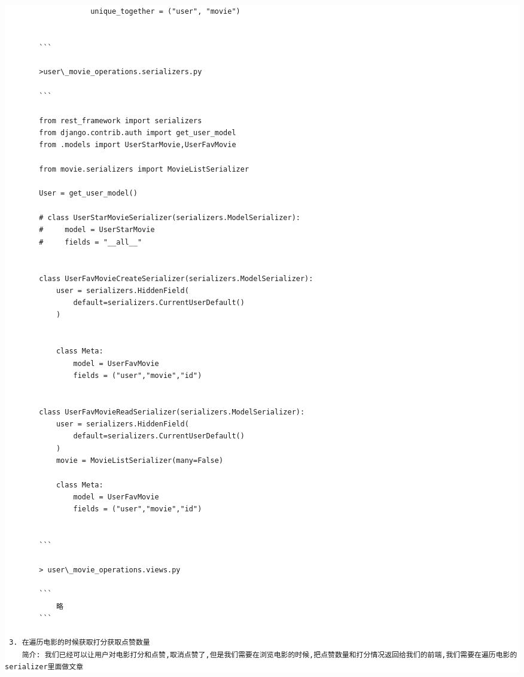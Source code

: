 				        unique_together = ("user", "movie")

	 		
	 		```
	 		
	 		>user\_movie_operations.serializers.py
	 		
	 		```
	 		
	 		from rest_framework import serializers
			from django.contrib.auth import get_user_model
			from .models import UserStarMovie,UserFavMovie
			
			from movie.serializers import MovieListSerializer
			
			User = get_user_model()
			
			# class UserStarMovieSerializer(serializers.ModelSerializer):
			#     model = UserStarMovie
			#     fields = "__all__"
			
			
			class UserFavMovieCreateSerializer(serializers.ModelSerializer):
			    user = serializers.HiddenField(
			        default=serializers.CurrentUserDefault()
			    )
			
			
			    class Meta:
			        model = UserFavMovie
			        fields = ("user","movie","id")
			
			
			class UserFavMovieReadSerializer(serializers.ModelSerializer):
			    user = serializers.HiddenField(
			        default=serializers.CurrentUserDefault()
			    )
			    movie = MovieListSerializer(many=False)
			
			    class Meta:
			        model = UserFavMovie
			        fields = ("user","movie","id")
	 		
	 		
	 		```
	 		
	 		> user\_movie_operations.views.py
	 		
	 		```
	 			略
	 		```
	 	
	 3.	在遍历电影的时候获取打分获取点赞数量
	 	简介: 我们已经可以让用户对电影打分和点赞,取消点赞了,但是我们需要在浏览电影的时候,把点赞数量和打分情况返回给我们的前端,我们需要在遍历电影的serializer里面做文章
	 	